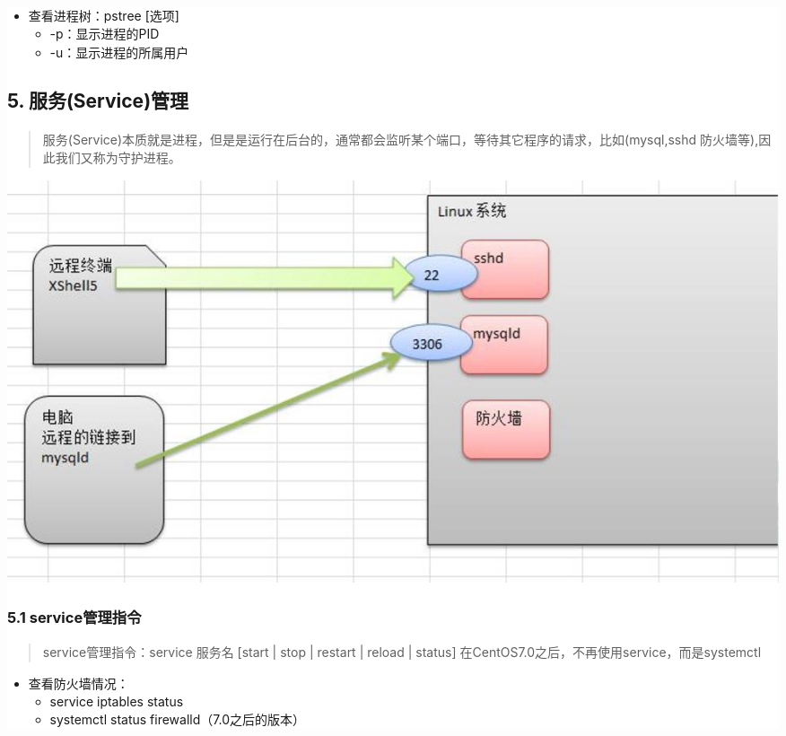 * 查看进程树：pstree [选项]
  * -p：显示进程的PID
  * -u：显示进程的所属用户

## 5. 服务(Service)管理

> 服务(Service)本质就是进程，但是是运行在后台的，通常都会监听某个端口，等待其它程序的请求，比如(mysql,sshd 防火墙等),因此我们又称为守护进程。

![3.10服务说明](../Linux_note/images/3.10服务说明.jpg)

### 5.1 service管理指令

> service管理指令：service 服务名 [start | stop | restart | reload | status]
> 在CentOS7.0之后，不再使用service，而是systemctl

* 查看防火墙情况：
  * service iptables status
  * systemctl status firewalld（7.0之后的版本）
